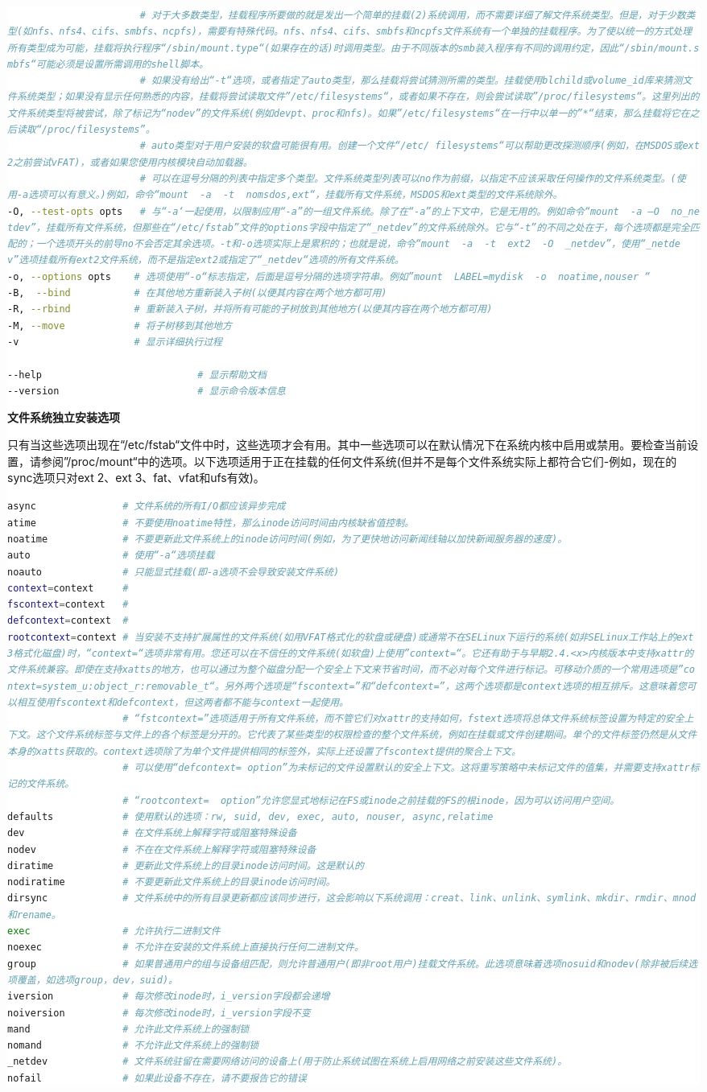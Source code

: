 ``` bash
                       # 对于大多数类型，挂载程序所要做的就是发出一个简单的挂载(2)系统调用，而不需要详细了解文件系统类型。但是，对于少数类型(如nfs、nfs4、cifs、smbfs、ncpfs)，需要有特殊代码。nfs、nfs4、cifs、smbfs和ncpfs文件系统有一个单独的挂载程序。为了使以统一的方式处理所有类型成为可能，挂载将执行程序“/sbin/mount.type“(如果存在的话)时调用类型。由于不同版本的smb装入程序有不同的调用约定，因此“/sbin/mount.smbfs“可能必须是设置所需调用的shell脚本。
                       # 如果没有给出“-t“选项，或者指定了auto类型，那么挂载将尝试猜测所需的类型。挂载使用blchild或volume_id库来猜测文件系统类型；如果没有显示任何熟悉的内容，挂载将尝试读取文件”/etc/filesystems“，或者如果不存在，则会尝试读取”/proc/filesystems“。这里列出的文件系统类型将被尝试，除了标记为“nodev”的文件系统(例如devpt、proc和nfs)。如果”/etc/filesystems“在一行中以单一的”*“结束，那么挂载将它在之后读取“/proc/filesystems”。
                       # auto类型对于用户安装的软盘可能很有用。创建一个文件“/etc/ filesystems“可以帮助更改探测顺序(例如，在MSDOS或ext2之前尝试vFAT)，或者如果您使用内核模块自动加载器。
                       # 可以在逗号分隔的列表中指定多个类型。文件系统类型列表可以no作为前缀，以指定不应该采取任何操作的文件系统类型。(使用-a选项可以有意义。)例如，命令“mount  -a  -t  nomsdos,ext“，挂载所有文件系统，MSDOS和ext类型的文件系统除外。
-O, --test-opts opts   # 与“-a‘一起使用，以限制应用“-a”的一组文件系统。除了在“-a”的上下文中，它是无用的。例如命令“mount  -a –O  no_netdev”，挂载所有文件系统，但那些在“/etc/fstab”文件的options字段中指定了“_netdev”的文件系统除外。它与“-t”的不同之处在于，每个选项都是完全匹配的；一个选项开头的前导no不会否定其余选项。-t和-o选项实际上是累积的；也就是说，命令“mount  -a  -t  ext2  -O  _netdev”，使用“_netdev”选项挂载所有ext2文件系统，而不是指定ext2或指定了“_netdev“选项的所有文件系统。
-o, --options opts    # 选项使用“-o“标志指定，后面是逗号分隔的选项字符串。例如”mount  LABEL=mydisk  -o  noatime,nouser “
-B,  --bind           # 在其他地方重新装入子树(以便其内容在两个地方都可用)
-R, --rbind           # 重新装入子树，并将所有可能的子树放到其他地方(以便其内容在两个地方都可用)
-M, --move            # 将子树移到其他地方
-v                    # 显示详细执行过程

--help                           # 显示帮助文档
--version                        # 显示命令版本信息
```
**文件系统独立安装选项**

只有当这些选项出现在“/etc/fstab“文件中时，这些选项才会有用。其中一些选项可以在默认情况下在系统内核中启用或禁用。要检查当前设置，请参阅”/proc/mount“中的选项。以下选项适用于正在挂载的任何文件系统(但并不是每个文件系统实际上都符合它们-例如，现在的sync选项只对ext 2、ext 3、fat、vfat和ufs有效)。

``` bash
async               # 文件系统的所有I/O都应该异步完成
atime               # 不要使用noatime特性，那么inode访问时间由内核缺省值控制。
noatime             # 不要更新此文件系统上的inode访问时间(例如，为了更快地访问新闻线轴以加快新闻服务器的速度)。
auto                # 使用“-a“选项挂载
noauto              # 只能显式挂载(即-a选项不会导致安装文件系统)
context=context     # 
fscontext=context   #
defcontext=context  #
rootcontext=context # 当安装不支持扩展属性的文件系统(如用VFAT格式化的软盘或硬盘)或通常不在SELinux下运行的系统(如非SELinux工作站上的ext 3格式化磁盘)时，“context=“选项非常有用。您还可以在不信任的文件系统(如软盘)上使用”context=“。它还有助于与早期2.4.<x>内核版本中支持xattr的文件系统兼容。即使在支持xatts的地方，也可以通过为整个磁盘分配一个安全上下文来节省时间，而不必对每个文件进行标记。可移动介质的一个常用选项是”context=system_u:object_r:removable_t“。另外两个选项是“fscontext=”和“defcontext=”，这两个选项都是context选项的相互排斥。这意味着您可以相互使用fscontext和defcontext，但这两者都不能与context一起使用。
                    # “fstcontext=”选项适用于所有文件系统，而不管它们对xattr的支持如何，fstext选项将总体文件系统标签设置为特定的安全上下文。这个文件系统标签与文件上的各个标签是分开的。它代表了某些类型的权限检查的整个文件系统，例如在挂载或文件创建期间。单个的文件标签仍然是从文件本身的xatts获取的。context选项除了为单个文件提供相同的标签外，实际上还设置了fscontext提供的聚合上下文。
                    # 可以使用“defcontext= option”为未标记的文件设置默认的安全上下文。这将重写策略中未标记文件的值集，并需要支持xattr标记的文件系统。
                    # “rootcontext=  option”允许您显式地标记在FS或inode之前挂载的FS的根inode，因为可以访问用户空间。
defaults            # 使用默认的选项：rw, suid, dev, exec, auto, nouser, async,relatime
dev                 # 在文件系统上解释字符或阻塞特殊设备
nodev               # 不在在文件系统上解释字符或阻塞特殊设备
diratime            # 更新此文件系统上的目录inode访问时间。这是默认的
nodiratime          # 不要更新此文件系统上的目录inode访问时间。
dirsync             # 文件系统中的所有目录更新都应该同步进行，这会影响以下系统调用：creat、link、unlink、symlink、mkdir、rmdir、mnod和rename。
exec                # 允许执行二进制文件
noexec              # 不允许在安装的文件系统上直接执行任何二进制文件。
group               # 如果普通用户的组与设备组匹配，则允许普通用户(即非root用户)挂载文件系统。此选项意味着选项nosuid和nodev(除非被后续选项覆盖，如选项group，dev，suid)。
iversion            # 每次修改inode时，i_version字段都会递增
noiversion          # 每次修改inode时，i_version字段不变
mand                # 允许此文件系统上的强制锁
nomand              # 不允许此文件系统上的强制锁
_netdev             # 文件系统驻留在需要网络访问的设备上(用于防止系统试图在系统上启用网络之前安装这些文件系统)。
nofail              # 如果此设备不存在，请不要报告它的错误
```